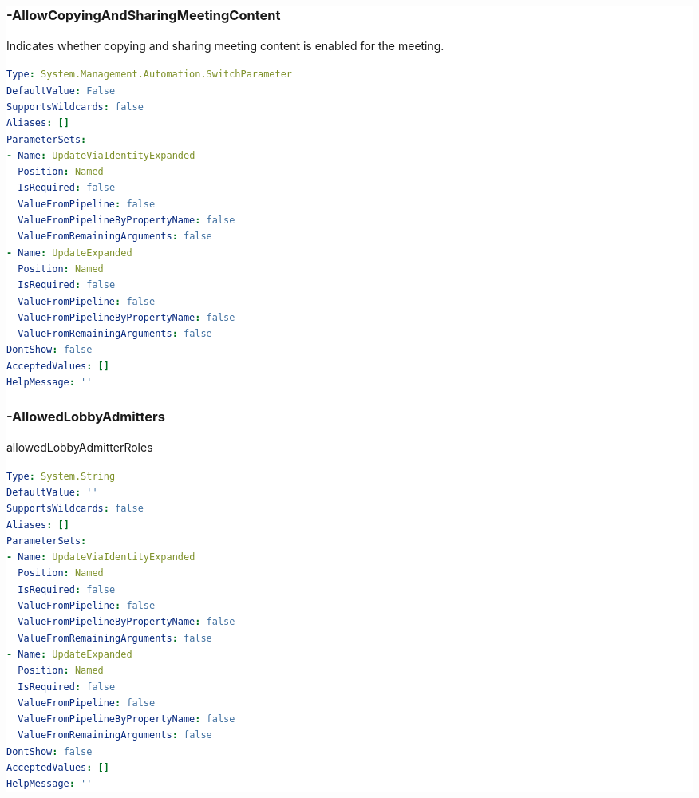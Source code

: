 ### -AllowCopyingAndSharingMeetingContent

Indicates whether copying and sharing meeting content is enabled for the meeting.

```yaml
Type: System.Management.Automation.SwitchParameter
DefaultValue: False
SupportsWildcards: false
Aliases: []
ParameterSets:
- Name: UpdateViaIdentityExpanded
  Position: Named
  IsRequired: false
  ValueFromPipeline: false
  ValueFromPipelineByPropertyName: false
  ValueFromRemainingArguments: false
- Name: UpdateExpanded
  Position: Named
  IsRequired: false
  ValueFromPipeline: false
  ValueFromPipelineByPropertyName: false
  ValueFromRemainingArguments: false
DontShow: false
AcceptedValues: []
HelpMessage: ''
```

### -AllowedLobbyAdmitters

allowedLobbyAdmitterRoles

```yaml
Type: System.String
DefaultValue: ''
SupportsWildcards: false
Aliases: []
ParameterSets:
- Name: UpdateViaIdentityExpanded
  Position: Named
  IsRequired: false
  ValueFromPipeline: false
  ValueFromPipelineByPropertyName: false
  ValueFromRemainingArguments: false
- Name: UpdateExpanded
  Position: Named
  IsRequired: false
  ValueFromPipeline: false
  ValueFromPipelineByPropertyName: false
  ValueFromRemainingArguments: false
DontShow: false
AcceptedValues: []
HelpMessage: ''
```
